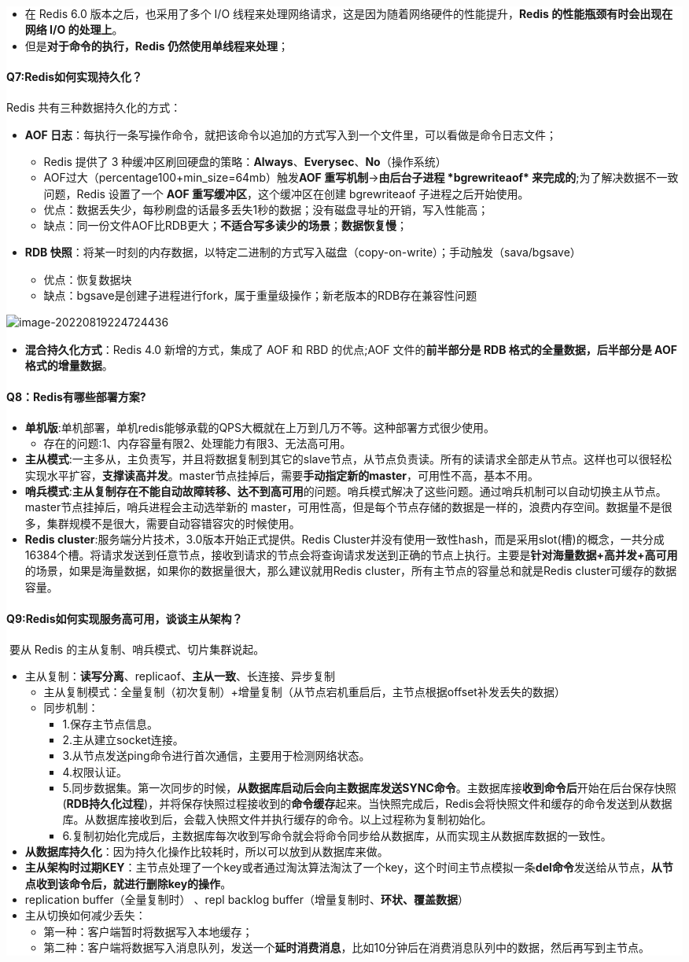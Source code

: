 - 在 Redis 6.0 版本之后，也采用了多个 I/O 线程来处理网络请求，这是因为随着网络硬件的性能提升，**Redis 的性能瓶颈有时会出现在网络 I/O 的处理上**。
- 但是**对于命令的执行，Redis 仍然使用单线程来处理**；

#### Q7:Redis如何实现持久化？

Redis 共有三种数据持久化的方式：

- **AOF 日志**：每执行一条写操作命令，就把该命令以追加的方式写入到一个文件里，可以看做是命令日志文件；
  - Redis 提供了 3 种缓冲区刷回硬盘的策略：**Always**、**Everysec**、**No**（操作系统）
  - AOF过大（percentage100+min_size=64mb）触发**AOF 重写机制**->**由后台子进程 \*bgrewriteaof\* 来完成的**;为了解决数据不一致问题，Redis 设置了一个 **AOF 重写缓冲区**，这个缓冲区在创建 bgrewriteaof 子进程之后开始使用。
  - 优点：数据丢失少，每秒刷盘的话最多丢失1秒的数据；没有磁盘寻址的开销，写入性能高；
  - 缺点：同一份文件AOF比RDB更大；**不适合写多读少的场景**；**数据恢复慢**；

- **RDB 快照**：将某一时刻的内存数据，以特定二进制的方式写入磁盘（copy-on-write）；手动触发（sava/bgsave）
  - 优点：恢复数据块
  - 缺点：bgsave是创建子进程进行fork，属于重量级操作；新老版本的RDB存在兼容性问题

![image-20220819224724436](D:\算法Typora\picture\image-20220819224724436.png)

- **混合持久化方式**：Redis 4.0 新增的方式，集成了 AOF 和 RBD 的优点;AOF 文件的**前半部分是 RDB 格式的全量数据，后半部分是 AOF 格式的增量数据**。

#### Q8：Redis有哪些部署方案?

- **单机版**:单机部署，单机redis能够承载的QPS大概就在上万到几万不等。这种部署方式很少使用。
  - 存在的问题:1、内存容量有限2、处理能力有限3、无法高可用。
- **主从模式**:一主多从，主负责写，并且将数据复制到其它的slave节点，从节点负责读。所有的读请求全部走从节点。这样也可以很轻松实现水平扩容，**支撑读高并发**。master节点挂掉后，需要**手动指定新的master**，可用性不高，基本不用。
- **哨兵模式**:**主从复制存在不能自动故障转移、达不到高可用**的问题。哨兵模式解决了这些问题。通过哨兵机制可以自动切换主从节点。master节点挂掉后，哨兵进程会主动选举新的 master，可用性高，但是每个节点存储的数据是一样的，浪费内存空间。数据量不是很多，集群规模不是很大，需要自动容错容灾的时候使用。
- **Redis cluster**:服务端分片技术，3.0版本开始正式提供。Redis Cluster并没有使用一致性hash，而是采用slot(槽)的概念，一共分成16384个槽。将请求发送到任意节点，接收到请求的节点会将查询请求发送到正确的节点上执行。主要是**针对海量数据+高并发+高可用**的场景，如果是海量数据，如果你的数据量很大，那么建议就用Redis cluster，所有主节点的容量总和就是Redis cluster可缓存的数据容量。

#### Q9:Redis如何实现服务高可用，谈谈主从架构？

​	要从 Redis 的主从复制、哨兵模式、切片集群说起。

- 主从复制：**读写分离**、replicaof、**主从一致**、长连接、异步复制
  - 主从复制模式：全量复制（初次复制）+增量复制（从节点宕机重启后，主节点根据offset补发丢失的数据）
  - 同步机制：
    - 1.保存主节点信息。
    - 2.主从建立socket连接。
    - 3.从节点发送ping命令进行首次通信，主要用于检测网络状态。
    - 4.权限认证。
    - 5.同步数据集。第一次同步的时候，**从数据库启动后会向主数据库发送SYNC命令**。主数据库接**收到命令后**开始在后台保存快照(**RDB持久化过程**)，并将保存快照过程接收到的**命令缓存**起来。当快照完成后，Redis会将快照文件和缓存的命令发送到从数据库。从数据库接收到后，会载入快照文件并执行缓存的命令。以上过程称为复制初始化。
    - 6.复制初始化完成后，主数据库每次收到写命令就会将命令同步给从数据库，从而实现主从数据库数据的一致性。
- **从数据库持久化**：因为持久化操作比较耗时，所以可以放到从数据库来做。
- **主从架构时过期KEY**：主节点处理了一个key或者通过淘汰算法淘汰了一个key，这个时间主节点模拟一条**del命令**发送给从节点，**从节点收到该命令后，就进行删除key的操作**。
- replication buffer（全量复制时） 、repl backlog buffer（增量复制时、**环状、覆盖数据**）
- 主从切换如何减少丢失：
  - 第一种：客户端暂时将数据写入本地缓存；
  - 第二种：客户端将数据写入消息队列，发送一个**延时消费消息**，比如10分钟后在消费消息队列中的数据，然后再写到主节点。
